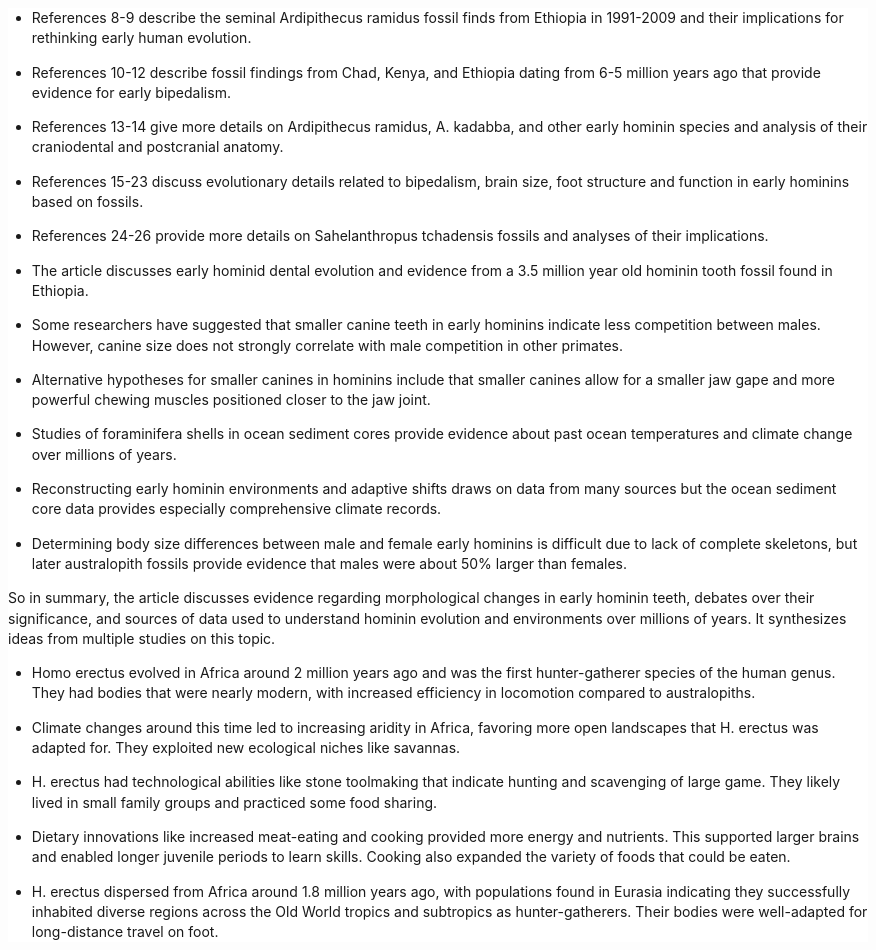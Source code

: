 - References 8-9 describe the seminal Ardipithecus ramidus fossil finds from Ethiopia in 1991-2009 and their implications for rethinking early human evolution.

- References 10-12 describe fossil findings from Chad, Kenya, and Ethiopia dating from 6-5 million years ago that provide evidence for early bipedalism.

- References 13-14 give more details on Ardipithecus ramidus, A. kadabba, and other early hominin species and analysis of their craniodental and postcranial anatomy.

- References 15-23 discuss evolutionary details related to bipedalism, brain size, foot structure and function in early hominins based on fossils. 

- References 24-26 provide more details on Sahelanthropus tchadensis fossils and analyses of their implications.

 

- The article discusses early hominid dental evolution and evidence from a 3.5 million year old hominin tooth fossil found in Ethiopia. 

- Some researchers have suggested that smaller canine teeth in early hominins indicate less competition between males. However, canine size does not strongly correlate with male competition in other primates. 

- Alternative hypotheses for smaller canines in hominins include that smaller canines allow for a smaller jaw gape and more powerful chewing muscles positioned closer to the jaw joint.

- Studies of foraminifera shells in ocean sediment cores provide evidence about past ocean temperatures and climate change over millions of years. 

- Reconstructing early hominin environments and adaptive shifts draws on data from many sources but the ocean sediment core data provides especially comprehensive climate records.

- Determining body size differences between male and female early hominins is difficult due to lack of complete skeletons, but later australopith fossils provide evidence that males were about 50% larger than females.

So in summary, the article discusses evidence regarding morphological changes in early hominin teeth, debates over their significance, and sources of data used to understand hominin evolution and environments over millions of years. It synthesizes ideas from multiple studies on this topic.

 

- Homo erectus evolved in Africa around 2 million years ago and was the first hunter-gatherer species of the human genus. They had bodies that were nearly modern, with increased efficiency in locomotion compared to australopiths. 

- Climate changes around this time led to increasing aridity in Africa, favoring more open landscapes that H. erectus was adapted for. They exploited new ecological niches like savannas.

- H. erectus had technological abilities like stone toolmaking that indicate hunting and scavenging of large game. They likely lived in small family groups and practiced some food sharing.

- Dietary innovations like increased meat-eating and cooking provided more energy and nutrients. This supported larger brains and enabled longer juvenile periods to learn skills. Cooking also expanded the variety of foods that could be eaten.

- H. erectus dispersed from Africa around 1.8 million years ago, with populations found in Eurasia indicating they successfully inhabited diverse regions across the Old World tropics and subtropics as hunter-gatherers. Their bodies were well-adapted for long-distance travel on foot.
